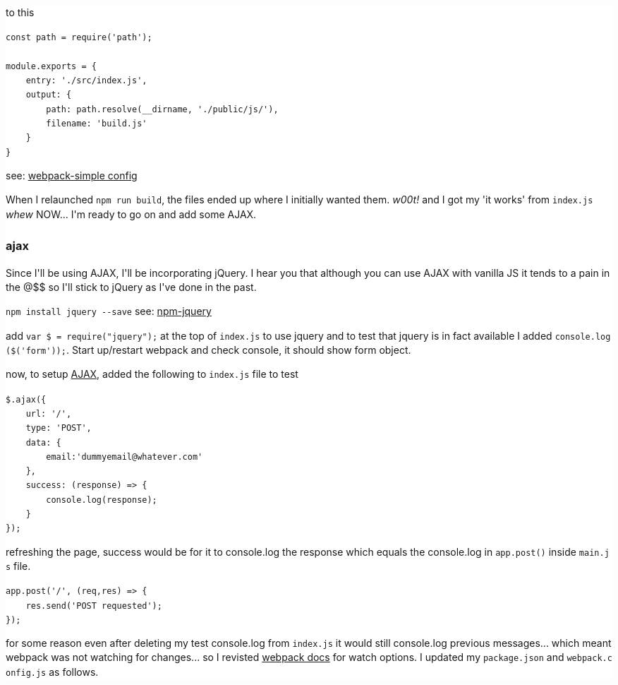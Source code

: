 to this

```
const path = require('path');

module.exports = {
	entry: './src/index.js',
	output: {
		path: path.resolve(__dirname, './public/js/'),
		filename: 'build.js'
	}
}
```

see: [webpack-simple config](https://webpack.js.org/concepts/configuration/#simple-configuration)

When I relaunched `npm run build`, the files ended up where I initially wanted them. _w00t!_ and I got my 'it works' from `index.js` _whew_ NOW... I'm ready to go on and add some AJAX.

### ajax

Since I'll be using AJAX, I'll be incorporating jQuery. I hear you that although you can use AJAX with vanilla JS it tends to a pain in the @$$ so I'll stick to jQuery as I've done in the past.

`npm install jquery --save` see: [npm-jquery](https://www.npmjs.com/package/jquery)

add `var $ = require("jquery");` at the top of `index.js` to use jquery and to test that jquery is in fact available I added `console.log($('form'));`. Start up/restart webpack and check console, it should show form object.

now, to setup [AJAX](https://api.jquery.com/jQuery.ajax/), added the following to `index.js` file to test

```
$.ajax({
	url: '/',
	type: 'POST',
	data: {
		email:'dummyemail@whatever.com'
	},
	success: (response) => {
		console.log(response);
	}
});
```

refreshing the page, success would be for it to console.log the response which equals the console.log in `app.post()` inside `main.js` file.

```
app.post('/', (req,res) => {
	res.send('POST requested');
});
```

for some reason even after deleting my test console.log from `index.js` it would still console.log previous messages... which meant webpack was not watching for changes... so I revisted [webpack docs](https://webpack.js.org/configuration/watch/#src/components/Sidebar/Sidebar.jsx) for watch options. I updated my `package.json` and `webpack.config.js` as follows.
